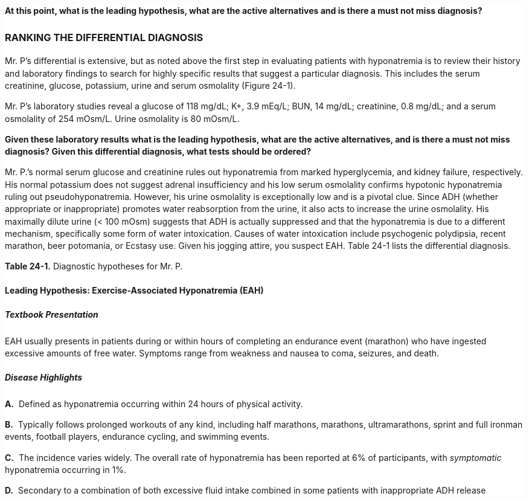 

**At this point, what is the leading hypothesis, what are the active alternatives and is there a must not miss diagnosis?**


### RANKING THE DIFFERENTIAL DIAGNOSIS

Mr. P’s differential is extensive, but as noted above the first step in evaluating patients with hyponatremia is to review their history and laboratory findings to search for highly specific results that suggest a particular diagnosis. This includes the serum creatinine, glucose, potassium, urine and serum osmolality (Figure 24-1).




Mr. P’s laboratory studies reveal a glucose of 118 mg/dL; K\+, 3.9 mEq/L; BUN, 14 mg/dL; creatinine, 0.8 mg/dL; and a serum osmolality of 254 mOsm/L. Urine osmolality is 80 mOsm/L.



**Given these laboratory results what is the leading hypothesis, what are the active alternatives, and is there a must not miss diagnosis? Given this differential diagnosis, what tests should be ordered?**


Mr. P.’s normal serum glucose and creatinine rules out hyponatremia from marked hyperglycemia, and kidney failure, respectively. His normal potassium does not suggest adrenal insufficiency and his low serum osmolality confirms hypotonic hyponatremia ruling out pseudohyponatremia. However, his urine osmolality is exceptionally low and is a pivotal clue. Since ADH (whether appropriate or inappropriate) promotes water reabsorption from the urine, it also acts to increase the urine osmolality. His maximally dilute urine (< 100 mOsm) suggests that ADH is actually suppressed and that the hyponatremia is due to a different mechanism, specifically some form of water intoxication. Causes of water intoxication include psychogenic polydipsia, recent marathon, beer potomania, or Ecstasy use. Given his jogging attire, you suspect EAH. Table 24-1 lists the differential diagnosis.

**Table 24-1.** Diagnostic hypotheses for Mr. P.



#### Leading Hypothesis: Exercise-Associated Hyponatremia (EAH)

##### Textbook Presentation

EAH usually presents in patients during or within hours of completing an endurance event (marathon) who have ingested excessive amounts of free water. Symptoms range from weakness and nausea to coma, seizures, and death.

##### Disease Highlights

**A.**  Defined as hyponatremia occurring within 24 hours of physical activity.

**B.**  Typically follows prolonged workouts of any kind, including half marathons, marathons, ultramarathons, sprint and full ironman events, football players, endurance cycling, and swimming events.

**C.**  The incidence varies widely. The overall rate of hyponatremia has been reported at 6% of participants, with *symptomatic* hyponatremia occurring in 1%.

**D.**  Secondary to a combination of both excessive fluid intake combined in some patients with inappropriate ADH release
